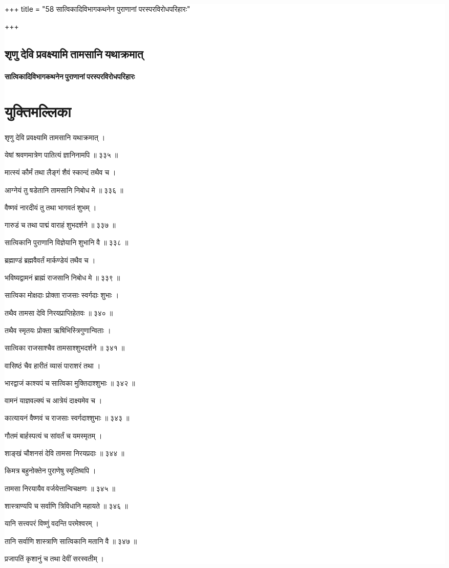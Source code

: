+++
title = "58 सात्विकादिविभागकथनेन पुराणानां परस्परविरोधपरिहारः"

+++


## शृणु देवि प्रवक्ष्यामि तामसानि यथाक्रमात्

**सात्विकादिविभागकथनेन पुराणानां परस्परविरोधपरिहारः**

# **युक्तिमल्लिका**

शृणु देवि प्रवक्ष्यामि तामसानि यथाक्रमात् ।

येषां श्रवणमात्रेण पातित्यं ज्ञानिनामपि ॥ ३३५ ॥

मात्स्यं कौर्मं तथा लैङ्गं शैवं स्कान्दं तथैव च ।

आग्नेयं तु षडेतानि तामसानि निबोध मे ॥ ३३६ ॥

वैष्णवं नारदीयं तु तथा भागवतं शुभम् ।

गारुडं च तथा पाद्मं वाराहं शुभदर्शने ॥ ३३७ ॥

सात्विकानि पुराणानि विज्ञेयानि शुभानि वै ॥ ३३८ ॥

ब्रह्माण्डं ब्रह्मवैवर्तं मार्कण्डेयं तथैव च ।

भविष्यद्वामनं ब्राह्मं राजसानि निबोध मे ॥ ३३९ ॥

सात्विका मोक्षदाः प्रोक्ता राजसाः स्वर्गदाः शुभाः ।

तथैव तामसा देवि निरयप्राप्तिहेतवः ॥ ३४० ॥

तथैव स्मृतयः प्रोक्ता ऋषिभिस्त्रिगुणान्विताः ।

सात्विका राजसाश्चैव तामसाश्शुभदर्शने ॥ ३४१ ॥

वासिष्ठं चैव हारीतं व्यासं पाराशरं तथा ।

भारद्वाजं काश्यपं च सात्विका मुक्तिदाश्शुभाः ॥ ३४२ ॥

वामनं याज्ञवल्क्यं च आत्रेयं दाक्ष्यमेव च ।

कात्यायनं वैष्णवं च राजसाः स्वर्गदाश्शुभाः ॥ ३४३ ॥

गौतमं बार्हस्पत्यं च सांवर्तं च यमस्मृतम् ।

शाङ्खं चौशनसं देवि तामसा निरयप्रदाः ॥ ३४४ ॥

किमत्र बहुनोक्तेन पुराणेषु स्मृतिष्वपि ।

तामसा निरयायैव वर्जयेत्तान्विचक्षणः ॥ ३४५ ॥

शास्त्राण्यपि च सर्वाणि त्रिविधानि महायते ॥ ३४६ ॥

यानि सत्त्वपरं विष्णुं वदन्ति परमेश्वरम् ।

तानि सर्वाणि शास्त्राणि सात्विकानि मतानि वै ॥ ३४७ ॥

प्रजापतिं कृशानुं च तथा देवीं सरस्वतीम् ।
